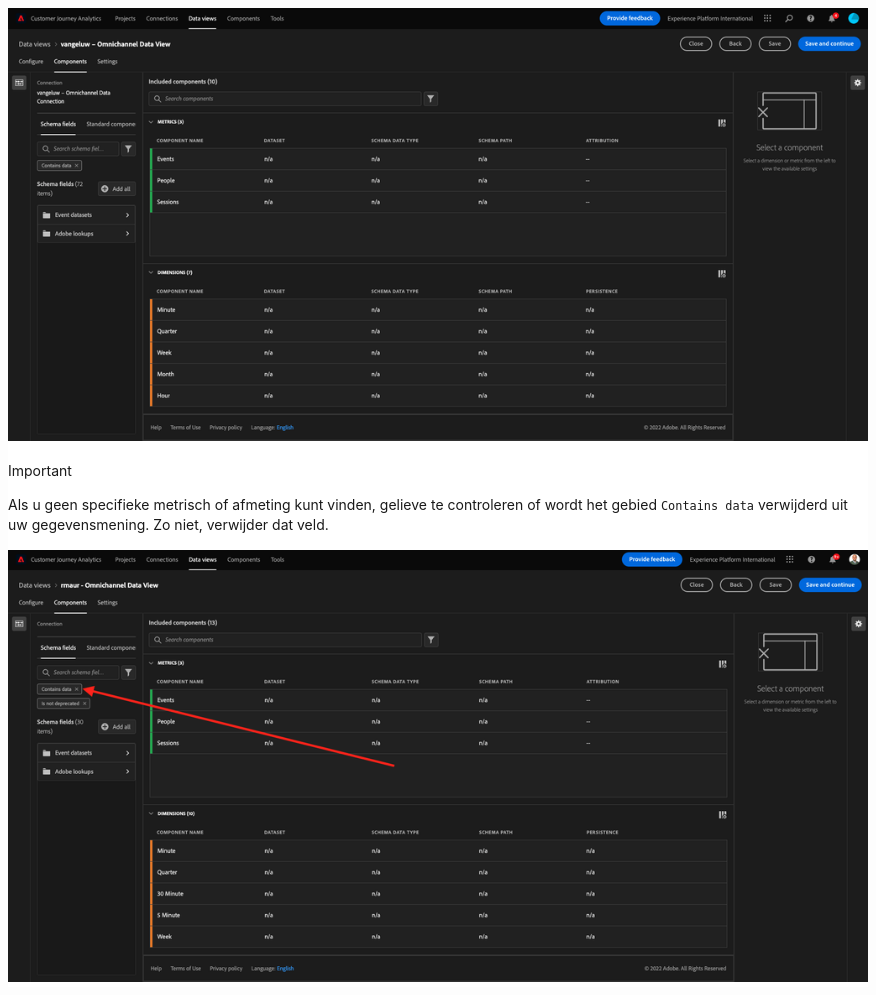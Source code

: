 ![ demo ](./images/2-v2.png)

>[!IMPORTANT]
>
>Als u geen specifieke metrisch of afmeting kunt vinden, gelieve te controleren of wordt het gebied `Contains data` verwijderd uit uw gegevensmening. Zo niet, verwijder dat veld.
>
>![ demo ](./images/2-v2a.png)
